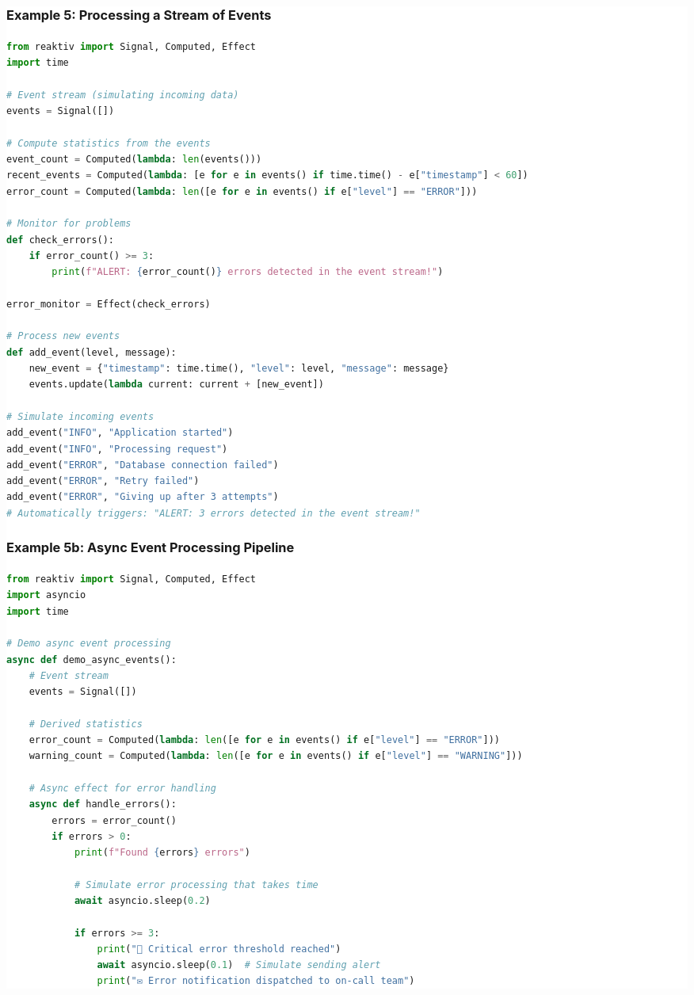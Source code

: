 ### Example 5: Processing a Stream of Events

```python
from reaktiv import Signal, Computed, Effect
import time

# Event stream (simulating incoming data)
events = Signal([])

# Compute statistics from the events
event_count = Computed(lambda: len(events()))
recent_events = Computed(lambda: [e for e in events() if time.time() - e["timestamp"] < 60])
error_count = Computed(lambda: len([e for e in events() if e["level"] == "ERROR"]))

# Monitor for problems
def check_errors():
    if error_count() >= 3:
        print(f"ALERT: {error_count()} errors detected in the event stream!")
    
error_monitor = Effect(check_errors)

# Process new events
def add_event(level, message):
    new_event = {"timestamp": time.time(), "level": level, "message": message}
    events.update(lambda current: current + [new_event])

# Simulate incoming events
add_event("INFO", "Application started")
add_event("INFO", "Processing request")
add_event("ERROR", "Database connection failed")
add_event("ERROR", "Retry failed")
add_event("ERROR", "Giving up after 3 attempts")
# Automatically triggers: "ALERT: 3 errors detected in the event stream!"
```

### Example 5b: Async Event Processing Pipeline

```python
from reaktiv import Signal, Computed, Effect
import asyncio
import time

# Demo async event processing
async def demo_async_events():
    # Event stream
    events = Signal([])

    # Derived statistics
    error_count = Computed(lambda: len([e for e in events() if e["level"] == "ERROR"]))
    warning_count = Computed(lambda: len([e for e in events() if e["level"] == "WARNING"]))

    # Async effect for error handling
    async def handle_errors():
        errors = error_count()
        if errors > 0:
            print(f"Found {errors} errors")
            
            # Simulate error processing that takes time
            await asyncio.sleep(0.2)
            
            if errors >= 3:
                print("🚨 Critical error threshold reached")
                await asyncio.sleep(0.1)  # Simulate sending alert
                print("✉️ Error notification dispatched to on-call team")
```